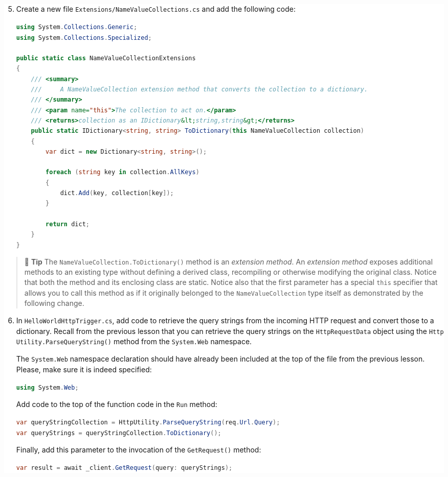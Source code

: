 5. Create a new file `Extensions/NameValueCollections.cs` and add the following code:

    ```csharp
    using System.Collections.Generic;
    using System.Collections.Specialized;
    
    public static class NameValueCollectionExtensions
    {
        /// <summary>
        ///     A NameValueCollection extension method that converts the collection to a dictionary.
        /// </summary>
        /// <param name="this">The collection to act on.</param>
        /// <returns>collection as an IDictionary&lt;string,string&gt;</returns>
        public static IDictionary<string, string> ToDictionary(this NameValueCollection collection)
        {
            var dict = new Dictionary<string, string>();
    
            foreach (string key in collection.AllKeys)
            {
                dict.Add(key, collection[key]);
            }
    
            return dict;
        }
    }
    ```

> 📝 **Tip** The `NameValueCollection.ToDictionary()` method is an *extension method*. An *extension method* exposes additional methods to an existing type without defining a derived class, recompiling or otherwise modifying the original class. Notice that both the method and its enclosing class are static. Notice also that the first parameter has a special `this` specifier that allows you to call this method as if it originally belonged to the `NameValueCollection` type itself as demonstrated by the following change.

6. In `HelloWorldHttpTrigger.cs`, add code to retrieve the query strings from the incoming HTTP request and convert those to a dictionary. Recall from the previous lesson that you can retrieve the query strings on the `HttpRequestData` object using the `HttpUtility.ParseQueryString()` method from the `System.Web` namespace.

    The `System.Web` namespace declaration should have already been included at the top of the file from the previous lesson. Please, make sure it is indeed specified:

    ```csharp
    using System.Web;
    ```

    Add code to the top of the function code in the `Run` method:

    ```csharp
    var queryStringCollection = HttpUtility.ParseQueryString(req.Url.Query);
    var queryStrings = queryStringCollection.ToDictionary();
    ```

    Finally, add this parameter to the invocation of the `GetRequest()` method:

    ```csharp
    var result = await _client.GetRequest(query: queryStrings);
    ```
